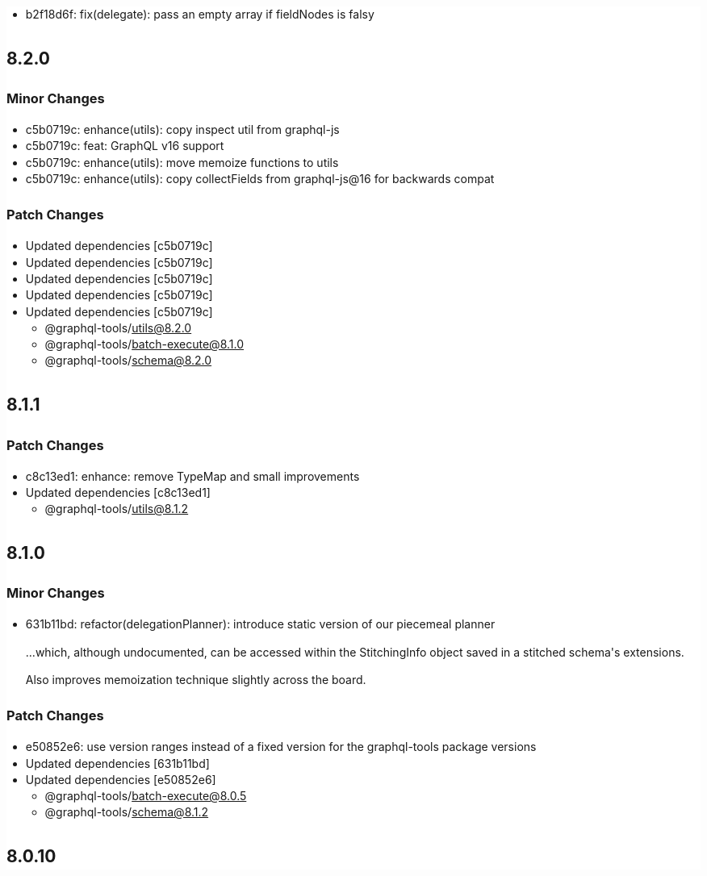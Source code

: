 - b2f18d6f: fix(delegate): pass an empty array if fieldNodes is falsy

## 8.2.0

### Minor Changes

- c5b0719c: enhance(utils): copy inspect util from graphql-js
- c5b0719c: feat: GraphQL v16 support
- c5b0719c: enhance(utils): move memoize functions to utils
- c5b0719c: enhance(utils): copy collectFields from graphql-js@16 for backwards compat

### Patch Changes

- Updated dependencies [c5b0719c]
- Updated dependencies [c5b0719c]
- Updated dependencies [c5b0719c]
- Updated dependencies [c5b0719c]
- Updated dependencies [c5b0719c]
  - @graphql-tools/utils@8.2.0
  - @graphql-tools/batch-execute@8.1.0
  - @graphql-tools/schema@8.2.0

## 8.1.1

### Patch Changes

- c8c13ed1: enhance: remove TypeMap and small improvements
- Updated dependencies [c8c13ed1]
  - @graphql-tools/utils@8.1.2

## 8.1.0

### Minor Changes

- 631b11bd: refactor(delegationPlanner): introduce static version of our piecemeal planner

  ...which, although undocumented, can be accessed within the StitchingInfo object saved in a stitched schema's extensions.

  Also improves memoization technique slightly across the board.

### Patch Changes

- e50852e6: use version ranges instead of a fixed version for the graphql-tools package versions
- Updated dependencies [631b11bd]
- Updated dependencies [e50852e6]
  - @graphql-tools/batch-execute@8.0.5
  - @graphql-tools/schema@8.1.2

## 8.0.10

